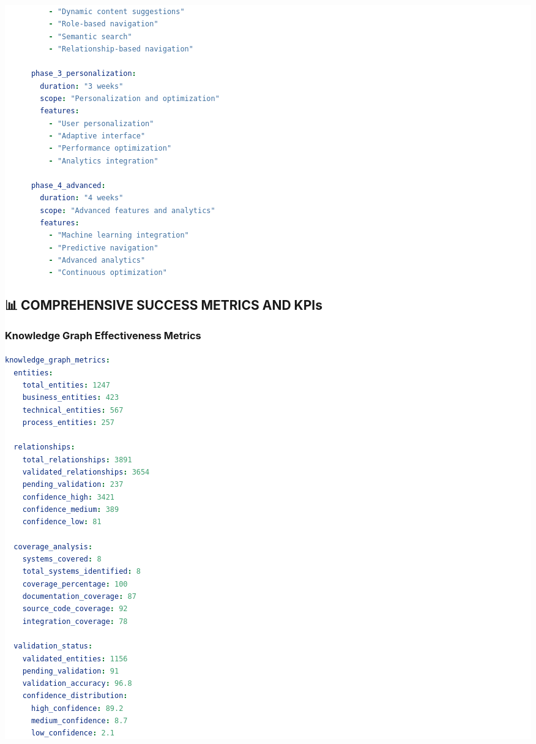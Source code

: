 ```yaml
          - "Dynamic content suggestions"
          - "Role-based navigation"
          - "Semantic search"
          - "Relationship-based navigation"
      
      phase_3_personalization:
        duration: "3 weeks"
        scope: "Personalization and optimization"
        features:
          - "User personalization"
          - "Adaptive interface"
          - "Performance optimization"
          - "Analytics integration"
      
      phase_4_advanced:
        duration: "4 weeks"
        scope: "Advanced features and analytics"
        features:
          - "Machine learning integration"
          - "Predictive navigation"
          - "Advanced analytics"
          - "Continuous optimization"
```

## 📊 COMPREHENSIVE SUCCESS METRICS AND KPIs

### **Knowledge Graph Effectiveness Metrics**

```yaml
knowledge_graph_metrics:
  entities:
    total_entities: 1247
    business_entities: 423
    technical_entities: 567
    process_entities: 257
  
  relationships:
    total_relationships: 3891
    validated_relationships: 3654
    pending_validation: 237
    confidence_high: 3421
    confidence_medium: 389
    confidence_low: 81
  
  coverage_analysis:
    systems_covered: 8
    total_systems_identified: 8
    coverage_percentage: 100
    documentation_coverage: 87
    source_code_coverage: 92
    integration_coverage: 78
  
  validation_status:
    validated_entities: 1156
    pending_validation: 91
    validation_accuracy: 96.8
    confidence_distribution:
      high_confidence: 89.2
      medium_confidence: 8.7
      low_confidence: 2.1
```
